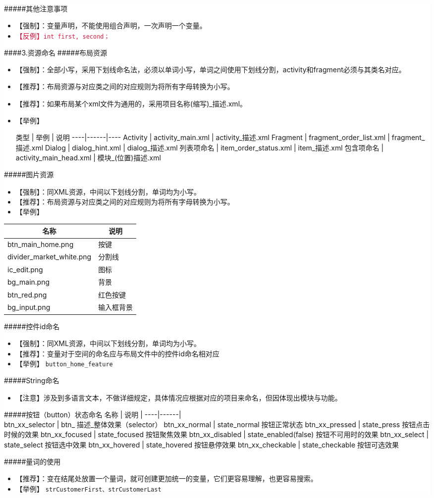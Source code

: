 #####其他注意事项
* 【强制】：变量声明，不能使用组合声明，一次声明一个变量。
* <font color=#DC143C>【反例】`int first, second；`</font>

####3.资源命名
#####布局资源
* 【强制】：全部小写，采用下划线命名法，必须以单词小写，单词之间使用下划线分割，activity和fragment必须与其类名对应。
* 【推荐】：布局资源与对应类之间的对应规则为将所有字母转换为小写。
* 【推荐】：如果布局某个xml文件为通用的，采用项目名称(缩写)_描述.xml。
* 【举例】

   类型 | 举例 | 说明
----|------|---- 
Activity | activity_main.xml | activity_描述.xml
Fragment | fragment_order_list.xml | fragment_描述.xml
Dialog | dialog_hint.xml | dialog_描述.xml
列表项命名 | item_order_status.xml | item_描述.xml
包含项命名 | activity_main_head.xml | 模块_(位置)描述.xml

#####图片资源
* 【强制】：同XML资源，中间以下划线分割，单词均为小写。
* 【推荐】：布局资源与对应类之间的对应规则为将所有字母转换为小写。
* 【举例】

名称 | 说明 | 
----|------|	
btn\_main_home.png | 按键      
divider\_market_white.png |  分割线
ic_edit.png   		|	   图标
		bg_main.png  | 			   背景
		btn_red.png   |            红色按键   
		bg_input.png  |   		   输入框背景
	
#####控件id命名
* 【强制】：同XML资源，中间以下划线分割，单词均为小写。
* 【推荐】：变量对于空间的命名应与布局文件中的控件id命名相对应
* 【举例】	`button_home_feature`

#####String命名
* 【注意】涉及到多语言文本，不做详细规定，具体情况应根据对应的项目来命名，但因体现出模块与功能。

#####按钮（button）状态命名
 名称 | 说明 | 
----|------|	
btn_xx_selector | btn_ 描述_整体效果（selector）
btn_xx_normal | state_normal 按钮正常状态
btn_xx_pressed | state_press 按钮点击时候的效果
btn_xx_focused  | state_focused 按钮聚焦效果
btn_xx_disabled | state_enabled(false) 按钮不可用时的效果
btn_xx_select | state_select 按钮选中效果
btn_xx_hovered | state_hovered 按钮悬停效果
btn_xx_checkable | state_checkable 按钮可选效果

#####量词的使用
* 【推荐】：变在结尾处放置一个量词，就可创建更加统一的变量，它们更容易理解，也更容易搜索。
* 【举例】	`strCustomerFirst、strCustomerLast`

